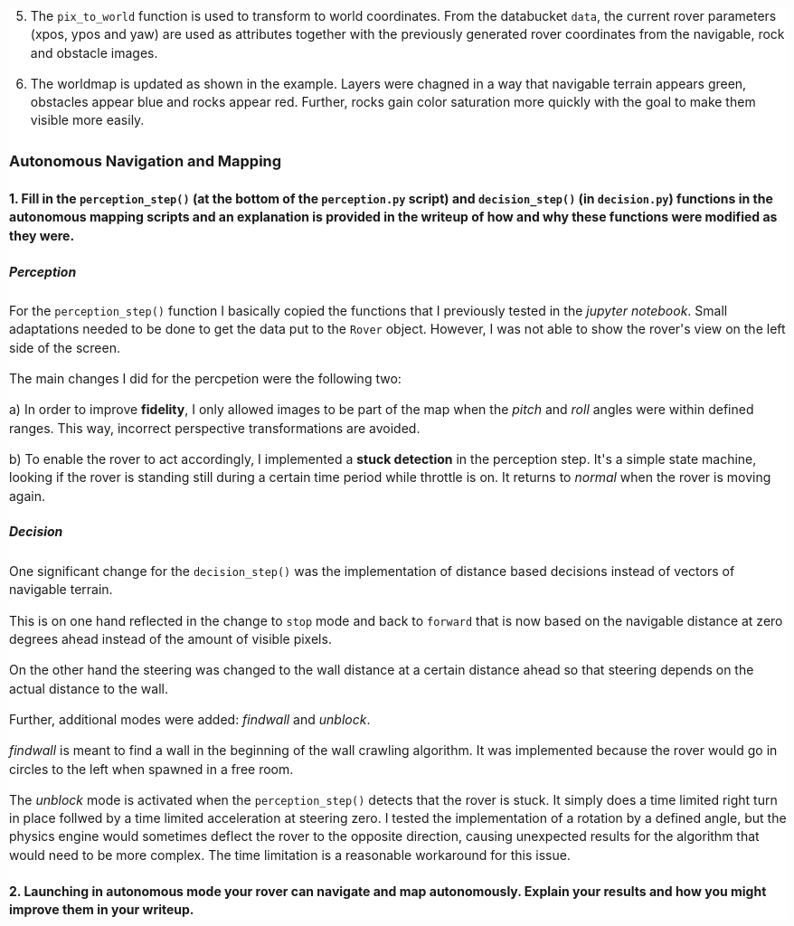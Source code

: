 5) The `pix_to_world` function is used to transform to world coordinates. From the databucket `data`, the current rover parameters (xpos, ypos and yaw) are used as attributes together with the previously generated rover coordinates from the navigable, rock and obstacle images.

6) The worldmap is updated as shown in the example. Layers were chagned in a way that navigable terrain appears green, obstacles appear blue and rocks appear red. Further, rocks gain color saturation more quickly with the goal to make them visible more easily.

### Autonomous Navigation and Mapping

#### 1. Fill in the `perception_step()` (at the bottom of the `perception.py` script) and `decision_step()` (in `decision.py`) functions in the autonomous mapping scripts and an explanation is provided in the writeup of how and why these functions were modified as they were.

##### Perception
For the `perception_step()` function I basically copied the functions that I previously tested in the _jupyter notebook_. Small adaptations needed to be done to get the data put to the `Rover` object. However, I was not able to show the rover's view on the left side of the screen.

The main changes I did for the percpetion were the following two:

a) In order to improve **fidelity**, I only allowed images to be part of the map when the _pitch_ and _roll_ angles were within defined ranges. This way, incorrect perspective transformations are avoided.

b) To enable the rover to act accordingly, I implemented a **stuck detection** in the perception step. It's a simple state machine, looking if the rover is standing still during a certain time period while throttle is on. It returns to _normal_ when the rover is moving again.

##### Decision
One significant change for the `decision_step()` was the implementation of distance based decisions instead of vectors of navigable terrain.

This is on one hand reflected in the change to `stop` mode and back to `forward` that is now based on the navigable distance at zero degrees ahead instead of the amount of visible pixels.

On the other hand the steering was changed to the wall distance at a certain distance ahead so that steering depends on the actual distance to the wall.

Further, additional modes were added: _findwall_ and _unblock_.

_findwall_ is meant to find a wall in the beginning of the wall crawling algorithm. It was implemented because the rover would go in circles to the left when spawned in a free room.

The _unblock_ mode is activated when the `perception_step()` detects that the rover is stuck. It simply does a time limited right turn in place follwed by a time limited acceleration at steering zero. I tested the implementation of a rotation by a defined angle, but the physics engine would sometimes deflect the rover to the opposite direction, causing unexpected results for the algorithm that would need to be more complex. The time limitation is a reasonable workaround for this issue.


#### 2. Launching in autonomous mode your rover can navigate and map autonomously.  Explain your results and how you might improve them in your writeup.  
